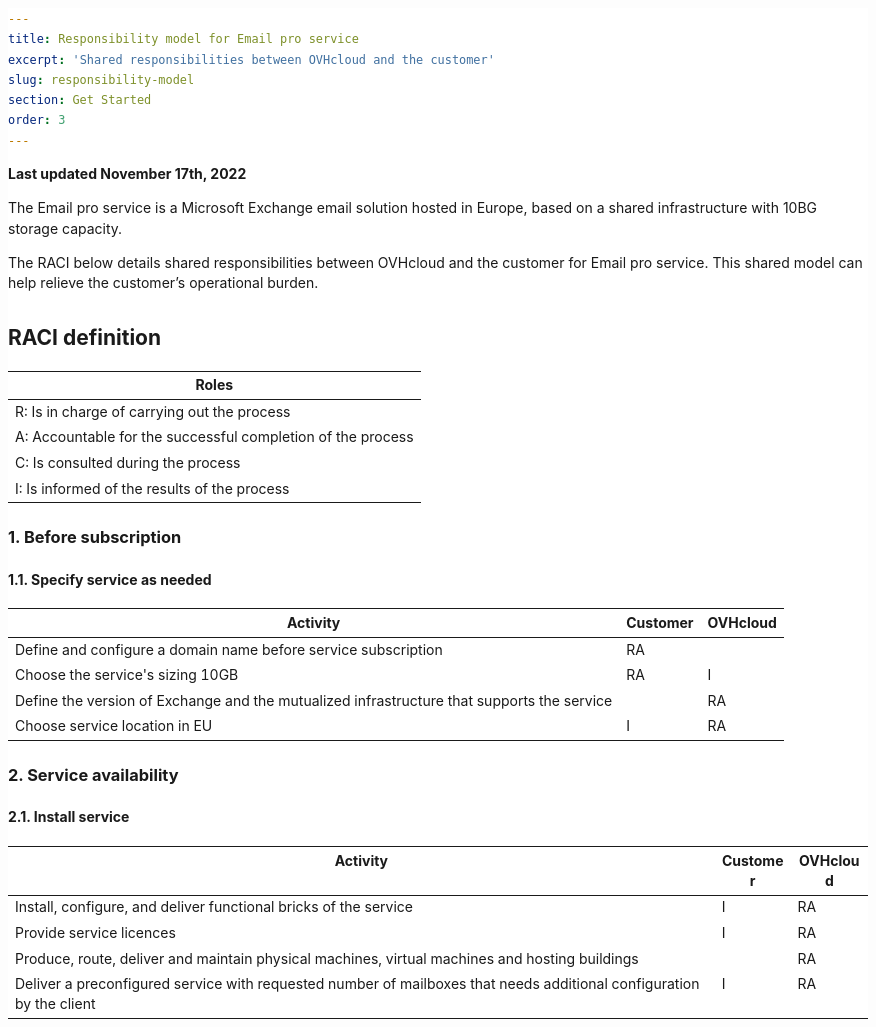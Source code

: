 ```yaml
---
title: Responsibility model for Email pro service
excerpt: 'Shared responsibilities between OVHcloud and the customer'
slug: responsibility-model
section: Get Started
order: 3
---
```


**Last updated November 17th, 2022**

The Email pro service is a Microsoft Exchange email solution hosted in Europe, based on a shared infrastructure with 10BG storage capacity.

The RACI below details shared responsibilities between OVHcloud and the customer for Email pro service.
This shared model can help relieve the customer’s operational burden.

## RACI definition

| Roles |
| --- |
| R: Is in charge of carrying out the process |
| A: Accountable for the successful completion of the process |
| C: Is consulted during the process |
| I: Is informed of the results of the process |


### 1. Before subscription

#### 1.1. Specify service as needed

| **Activity** | **Customer** | **OVHcloud** |
| --- | --- | --- |
| Define and configure a domain name before service subscription | RA |  |
| Choose the service's sizing 10GB | RA | I |
| Define the version of Exchange and the mutualized infrastructure that supports the service |  | RA |
| Choose service location in EU | I | RA |

### 2. Service availability

#### 2.1. Install service

| **Activity** | **Customer** | **OVHcloud** |
| --- | --- | --- |
| Install, configure, and deliver functional bricks of the service | I | RA |
| Provide service licences | I | RA |
| Produce, route, deliver and maintain physical machines, virtual machines and hosting buildings |  | RA |
| Deliver a preconfigured service with requested number of mailboxes that needs additional configuration by the client | I | RA |
